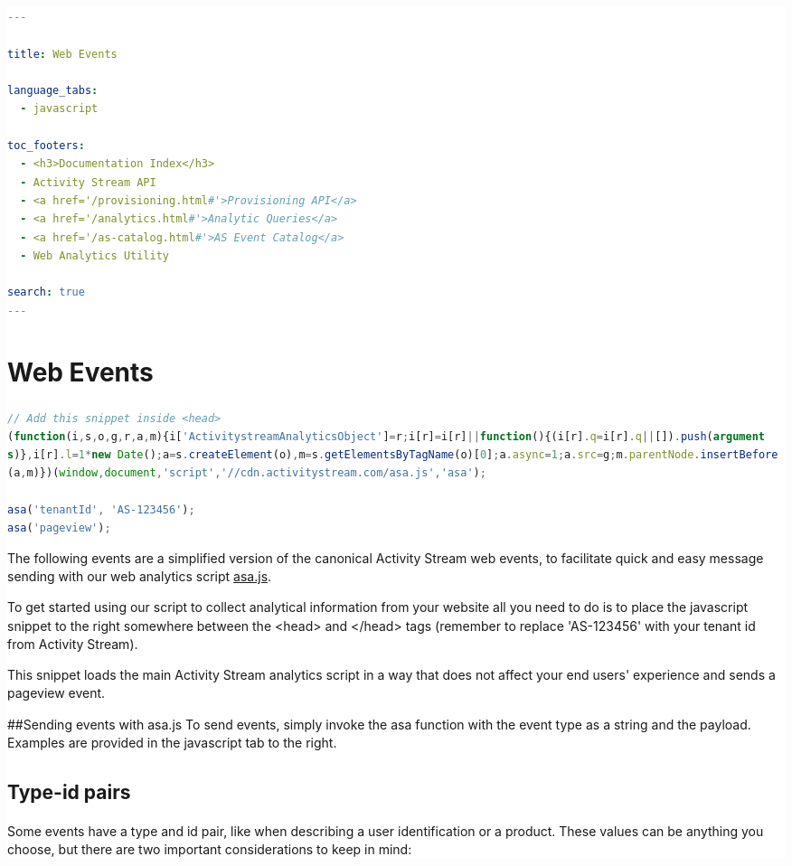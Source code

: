 ```yaml
---

title: Web Events

language_tabs:
  - javascript

toc_footers:
  - <h3>Documentation Index</h3>
  - Activity Stream API
  - <a href='/provisioning.html#'>Provisioning API</a>
  - <a href='/analytics.html#'>Analytic Queries</a>
  - <a href='/as-catalog.html#'>AS Event Catalog</a>
  - Web Analytics Utility

search: true
---
```


# Web Events
```javascript
// Add this snippet inside <head> 
(function(i,s,o,g,r,a,m){i['ActivitystreamAnalyticsObject']=r;i[r]=i[r]||function(){(i[r].q=i[r].q||[]).push(arguments)},i[r].l=1*new Date();a=s.createElement(o),m=s.getElementsByTagName(o)[0];a.async=1;a.src=g;m.parentNode.insertBefore(a,m)})(window,document,'script','//cdn.activitystream.com/asa.js','asa');

asa('tenantId', 'AS-123456');
asa('pageview');
```
The following events are a simplified version of the canonical Activity Stream web events, to facilitate quick and easy message sending with our 
web analytics script [asa.js](https://github.com/activitystream/asa.js). 

To get started using our script to collect analytical information from your website all you need to do is to place the javascript snippet to the right
somewhere between the \<head> and \</head> tags (remember to replace 'AS-123456' with your tenant id from Activity Stream).

This snippet loads the main Activity Stream analytics script in a way that does not affect your end users' experience and sends a pageview event.


##Sending events with asa.js
To send events, simply invoke the asa function with the event type as a string and the payload. Examples are provided in the javascript tab to the right.


## Type-id pairs
Some events have a type and id pair, like when describing a user identification or a product. These values can be anything you choose, but there
are two important considerations to keep in mind:
